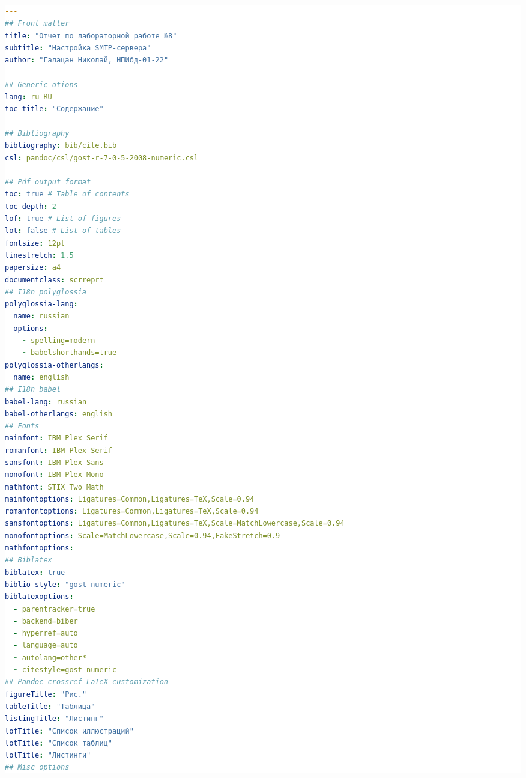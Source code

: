 ```yaml
---
## Front matter
title: "Отчет по лабораторной работе №8"
subtitle: "Настройка SMTP-сервера"
author: "Галацан Николай, НПИбд-01-22"

## Generic otions
lang: ru-RU
toc-title: "Содержание"

## Bibliography
bibliography: bib/cite.bib
csl: pandoc/csl/gost-r-7-0-5-2008-numeric.csl

## Pdf output format
toc: true # Table of contents
toc-depth: 2
lof: true # List of figures
lot: false # List of tables
fontsize: 12pt
linestretch: 1.5
papersize: a4
documentclass: scrreprt
## I18n polyglossia
polyglossia-lang:
  name: russian
  options:
	- spelling=modern
	- babelshorthands=true
polyglossia-otherlangs:
  name: english
## I18n babel
babel-lang: russian
babel-otherlangs: english
## Fonts
mainfont: IBM Plex Serif
romanfont: IBM Plex Serif
sansfont: IBM Plex Sans
monofont: IBM Plex Mono
mathfont: STIX Two Math
mainfontoptions: Ligatures=Common,Ligatures=TeX,Scale=0.94
romanfontoptions: Ligatures=Common,Ligatures=TeX,Scale=0.94
sansfontoptions: Ligatures=Common,Ligatures=TeX,Scale=MatchLowercase,Scale=0.94
monofontoptions: Scale=MatchLowercase,Scale=0.94,FakeStretch=0.9
mathfontoptions:
## Biblatex
biblatex: true
biblio-style: "gost-numeric"
biblatexoptions:
  - parentracker=true
  - backend=biber
  - hyperref=auto
  - language=auto
  - autolang=other*
  - citestyle=gost-numeric
## Pandoc-crossref LaTeX customization
figureTitle: "Рис."
tableTitle: "Таблица"
listingTitle: "Листинг"
lofTitle: "Список иллюстраций"
lotTitle: "Список таблиц"
lolTitle: "Листинги"
## Misc options
```